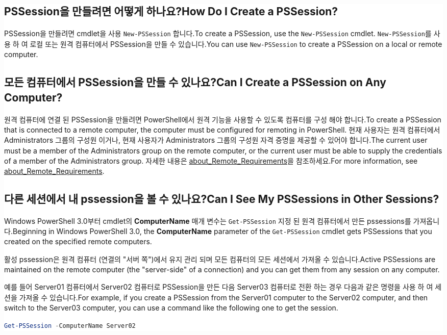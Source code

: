 ## <a name="how-do-i-create-a-pssession"></a><span data-ttu-id="724cc-147">PSSession을 만들려면 어떻게 하나요?</span><span class="sxs-lookup"><span data-stu-id="724cc-147">How Do I Create a PSSession?</span></span>

<span data-ttu-id="724cc-148">PSSession을 만들려면 cmdlet을 사용 `New-PSSession` 합니다.</span><span class="sxs-lookup"><span data-stu-id="724cc-148">To create a PSSession, use the `New-PSSession` cmdlet.</span></span> <span data-ttu-id="724cc-149">`New-PSSession`를 사용 하 여 로컬 또는 원격 컴퓨터에서 PSSession을 만들 수 있습니다.</span><span class="sxs-lookup"><span data-stu-id="724cc-149">You can use `New-PSSession` to create a PSSession on a local or remote computer.</span></span>

## <a name="can-i-create-a-pssession-on-any-computer"></a><span data-ttu-id="724cc-150">모든 컴퓨터에서 PSSession을 만들 수 있나요?</span><span class="sxs-lookup"><span data-stu-id="724cc-150">Can I Create a PSSession on Any Computer?</span></span>

<span data-ttu-id="724cc-151">원격 컴퓨터에 연결 된 PSSession을 만들려면 PowerShell에서 원격 기능을 사용할 수 있도록 컴퓨터를 구성 해야 합니다.</span><span class="sxs-lookup"><span data-stu-id="724cc-151">To create a PSSession that is connected to a remote computer, the computer must be configured for remoting in PowerShell.</span></span> <span data-ttu-id="724cc-152">현재 사용자는 원격 컴퓨터에서 Administrators 그룹의 구성원 이거나, 현재 사용자가 Administrators 그룹의 구성원 자격 증명을 제공할 수 있어야 합니다.</span><span class="sxs-lookup"><span data-stu-id="724cc-152">The current user must be a member of the Administrators group on the remote computer, or the current user must be able to supply the credentials of a member of the Administrators group.</span></span> <span data-ttu-id="724cc-153">자세한 내용은 [about_Remote_Requirements](about_Remote_Requirements.md)을 참조하세요.</span><span class="sxs-lookup"><span data-stu-id="724cc-153">For more information, see [about_Remote_Requirements](about_Remote_Requirements.md).</span></span>

## <a name="can-i-see-my-pssessions-in-other-sessions"></a><span data-ttu-id="724cc-154">다른 세션에서 내 pssession을 볼 수 있나요?</span><span class="sxs-lookup"><span data-stu-id="724cc-154">Can I See My PSSessions in Other Sessions?</span></span>

<span data-ttu-id="724cc-155">Windows PowerShell 3.0부터 cmdlet의 **ComputerName** 매개 변수는 `Get-PSSession` 지정 된 원격 컴퓨터에서 만든 pssessions를 가져옵니다.</span><span class="sxs-lookup"><span data-stu-id="724cc-155">Beginning in Windows PowerShell 3.0, the **ComputerName** parameter of the `Get-PSSession` cmdlet gets PSSessions that you created on the specified remote computers.</span></span>

<span data-ttu-id="724cc-156">활성 pssession은 원격 컴퓨터 (연결의 "서버 쪽")에서 유지 관리 되며 모든 컴퓨터의 모든 세션에서 가져올 수 있습니다.</span><span class="sxs-lookup"><span data-stu-id="724cc-156">Active PSSessions are maintained on the remote computer (the "server-side" of a connection) and you can get them from any session on any computer.</span></span>

<span data-ttu-id="724cc-157">예를 들어 Server01 컴퓨터에서 Server02 컴퓨터로 PSSession을 만든 다음 Server03 컴퓨터로 전환 하는 경우 다음과 같은 명령을 사용 하 여 세션을 가져올 수 있습니다.</span><span class="sxs-lookup"><span data-stu-id="724cc-157">For example, if you create a PSSession from the Server01 computer to the Server02 computer, and then switch to the Server03 computer, you can use a command like the following one to get the session.</span></span>

```powershell
Get-PSSession -ComputerName Server02
```
